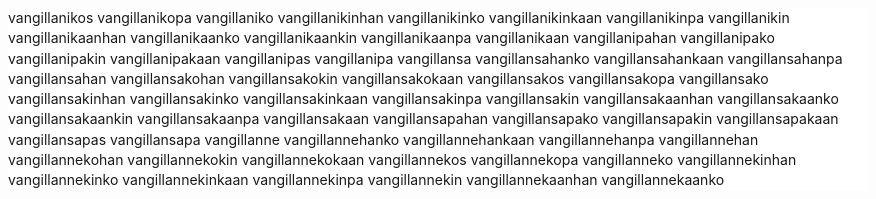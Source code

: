 vangillanikos
vangillanikopa
vangillaniko
vangillanikinhan
vangillanikinko
vangillanikinkaan
vangillanikinpa
vangillanikin
vangillanikaanhan
vangillanikaanko
vangillanikaankin
vangillanikaanpa
vangillanikaan
vangillanipahan
vangillanipako
vangillanipakin
vangillanipakaan
vangillanipas
vangillanipa
vangillansa
vangillansahanko
vangillansahankaan
vangillansahanpa
vangillansahan
vangillansakohan
vangillansakokin
vangillansakokaan
vangillansakos
vangillansakopa
vangillansako
vangillansakinhan
vangillansakinko
vangillansakinkaan
vangillansakinpa
vangillansakin
vangillansakaanhan
vangillansakaanko
vangillansakaankin
vangillansakaanpa
vangillansakaan
vangillansapahan
vangillansapako
vangillansapakin
vangillansapakaan
vangillansapas
vangillansapa
vangillanne
vangillannehanko
vangillannehankaan
vangillannehanpa
vangillannehan
vangillannekohan
vangillannekokin
vangillannekokaan
vangillannekos
vangillannekopa
vangillanneko
vangillannekinhan
vangillannekinko
vangillannekinkaan
vangillannekinpa
vangillannekin
vangillannekaanhan
vangillannekaanko